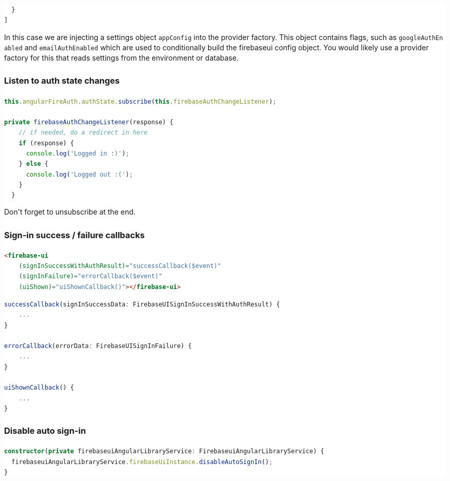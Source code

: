 ```typescript
  }
]
```

In this case we are injecting a settings object `appConfig` into the provider factory. This object contains flags, such as `googleAuthEnabled` and `emailAuthEnabled` which are used to conditionally build the firebaseui config object. You would likely use a provider factory for this that reads settings from the environment or database.

### Listen to auth state changes
```typescript
this.angularFireAuth.authState.subscribe(this.firebaseAuthChangeListener);

private firebaseAuthChangeListener(response) {
    // if needed, do a redirect in here
    if (response) {
      console.log('Logged in :)');
    } else {
      console.log('Logged out :(');
    }
  }
```
Don't forget to unsubscribe at the end.

### Sign-in success / failure callbacks

```html
<firebase-ui
    (signInSuccessWithAuthResult)="successCallback($event)"
    (signInFailure)="errorCallback($event)"
    (uiShown)="uiShownCallback()"></firebase-ui>
```

```typescript
successCallback(signInSuccessData: FirebaseUISignInSuccessWithAuthResult) {
    ...
}

errorCallback(errorData: FirebaseUISignInFailure) {
    ...
}

uiShownCallback() {
    ...
}
```

### Disable auto sign-in

```typescript
constructor(private firebaseuiAngularLibraryService: FirebaseuiAngularLibraryService) {
  firebaseuiAngularLibraryService.firebaseUiInstance.disableAutoSignIn();
}
```
